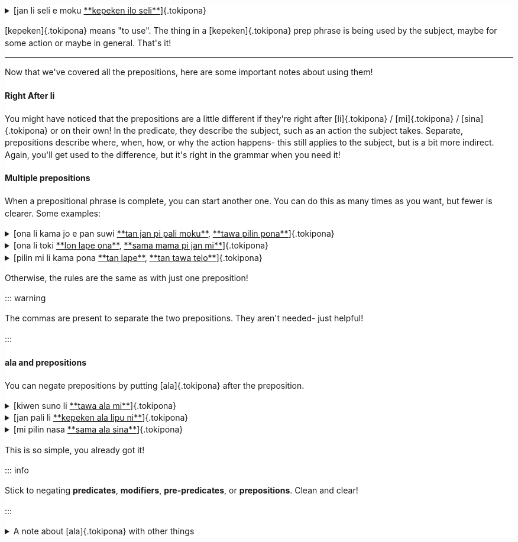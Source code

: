 <details><summary> [jan li seli e moku <u>**kepeken ilo seli**</u>]{.tokipona} </summary></details>

[kepeken]{.tokipona} means "to use". The thing in a [kepeken]{.tokipona} prep phrase is being used by the subject, maybe for some action or maybe in general. That's it!

---

Now that we've covered all the prepositions, here are some important notes about using them!

#### Right After li

You might have noticed that the prepositions are a little different if they're right after [li]{.tokipona} / [mi]{.tokipona} / [sina]{.tokipona} or on their own!
In the predicate, they describe the subject, such as an action the subject takes.
Separate, prepositions describe where, when, how, or why the action happens- this still applies to the subject, but is a bit more indirect.
Again, you'll get used to the difference, but it's right in the grammar when you need it!

#### Multiple prepositions

When a prepositional phrase is complete, you can start another one. You can do this as many times as you want, but fewer is clearer. Some examples:

<details><summary> [ona li kama jo e pan suwi <u>**tan jan pi pali moku**</u>, <u>**tawa pilin pona**</u>]{.tokipona} </summary></details>

<details><summary> [ona li toki <u>**lon lape ona**</u>, <u>**sama mama pi jan mi**</u>]{.tokipona} </summary></details>

<details><summary> [pilin mi li kama pona <u>**tan lape**</u>, <u>**tan tawa telo**</u>]{.tokipona} </summary></details>

Otherwise, the rules are the same as with just one preposition!

::: warning

The commas are present to separate the two prepositions. They aren't needed- just helpful!

:::

#### ala and prepositions

You can negate prepositions by putting [ala]{.tokipona} after the preposition.

<details><summary> [kiwen suno li <u>**tawa ala mi**</u>]{.tokipona} </summary></details>

<details><summary> [jan pali li <u>**kepeken ala lipu ni**</u>]{.tokipona} </summary></details>

<details><summary> [mi pilin nasa <u>**sama ala sina**</u>]{.tokipona} </summary></details>

This is so simple, you already got it!

::: info

Stick to negating **predicates**, **modifiers**, **pre-predicates**, or **prepositions**. Clean and clear!

:::

<details><summary>A note about [ala]{.tokipona} with other things</summary></details>
